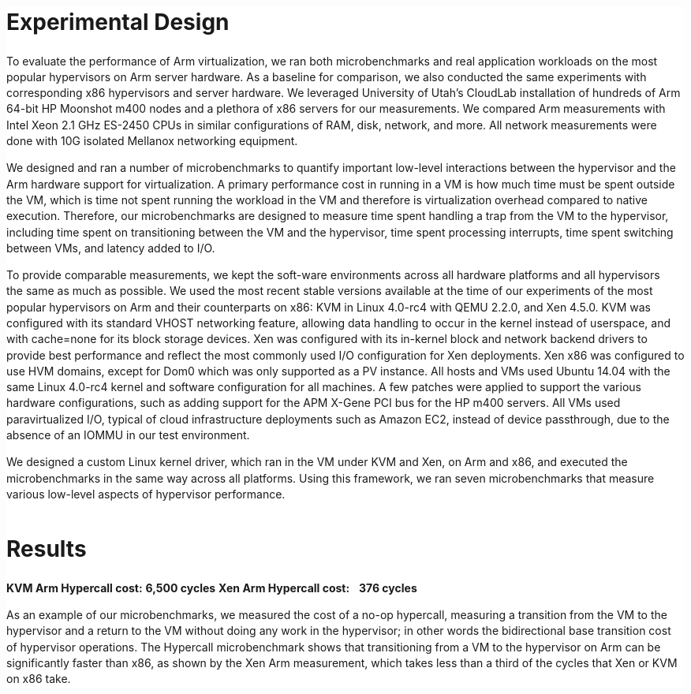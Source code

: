 
# Experimental Design


To evaluate the performance of Arm virtualization, we ran both microbenchmarks and real application workloads on the most popular hypervisors on Arm server hardware. As a baseline for comparison, we also conducted the same experiments with corresponding x86 hypervisors and server hardware. We leveraged University of Utah’s CloudLab installation of hundreds of Arm 64-bit HP Moonshot m400 nodes and a plethora of x86 servers for our measurements. We compared Arm measurements with Intel Xeon 2.1 GHz ES-2450 CPUs in similar configurations of RAM, disk, network, and more. All network measurements were done with 10G isolated Mellanox networking equipment.

We designed and ran a number of microbenchmarks to quantify important low-level interactions between the hypervisor and the Arm hardware support for virtualization. A primary performance cost in running in a VM is how much time must be spent outside the VM, which is time not spent running the workload in the VM and therefore is virtualization overhead compared to native execution. Therefore, our microbenchmarks are designed to measure time spent handling a trap from the VM to the hypervisor, including time spent on transitioning between the VM and the hypervisor, time spent processing interrupts, time spent switching between VMs, and latency added to I/O.

To provide comparable measurements, we kept the soft-ware environments across all hardware platforms and all hypervisors the same as much as possible. We used the most recent stable versions available at the time of our experiments of the most popular hypervisors on Arm and their counterparts on x86: KVM in Linux 4.0-rc4 with QEMU 2.2.0, and Xen 4.5.0. KVM was configured with its standard VHOST networking feature, allowing data handling to occur in the kernel instead of userspace, and with cache=none for its block storage devices. Xen was configured with its in-kernel block and network backend drivers to provide best performance and reflect the most commonly used I/O configuration for Xen deployments. Xen x86 was configured to use HVM domains, except for Dom0 which was only supported as a PV instance. All hosts and VMs used Ubuntu 14.04 with the same Linux 4.0-rc4 kernel and software configuration for all
machines. A few patches were applied to support the various hardware configurations, such as adding support for the APM X-Gene PCI bus for the HP m400 servers. All VMs used paravirtualized I/O, typical of cloud infrastructure deployments such as Amazon EC2, instead of device passthrough, due to the absence of an IOMMU in our test environment.

We designed a custom Linux kernel driver, which ran in the VM under KVM and Xen, on Arm and x86, and executed the microbenchmarks in the same way across all platforms. Using this framework, we ran seven microbenchmarks that measure various low-level aspects of hypervisor performance.


# Results


**KVM Arm Hypercall cost:** **6,500 cycles**
**Xen Arm Hypercall cost:**    **376 cycles**

As an example of our microbenchmarks, we measured the cost of a no-op hypercall, measuring a transition from the VM to the hypervisor and a return to the VM without doing any work in the hypervisor; in other words the bidirectional base transition cost of hypervisor operations. The Hypercall microbenchmark shows that transitioning from a VM to the hypervisor on Arm can be significantly faster than x86, as shown by the Xen Arm measurement, which takes less than a third of the cycles that Xen or KVM on x86 take.
